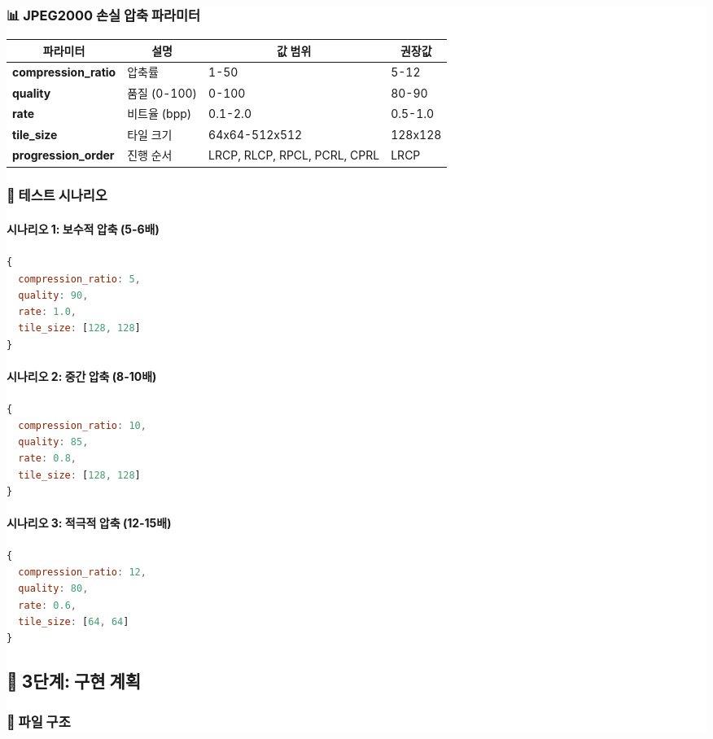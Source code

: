 ### 📊 JPEG2000 손실 압축 파라미터

| 파라미터              | 설명         | 값 범위                      | 권장값  |
| --------------------- | ------------ | ---------------------------- | ------- |
| **compression_ratio** | 압축률       | 1-50                         | 5-12    |
| **quality**           | 품질 (0-100) | 0-100                        | 80-90   |
| **rate**              | 비트율 (bpp) | 0.1-2.0                      | 0.5-1.0 |
| **tile_size**         | 타일 크기    | 64x64-512x512                | 128x128 |
| **progression_order** | 진행 순서    | LRCP, RLCP, RPCL, PCRL, CPRL | LRCP    |

### 🎯 테스트 시나리오

#### 시나리오 1: 보수적 압축 (5-6배)

```javascript
{
  compression_ratio: 5,
  quality: 90,
  rate: 1.0,
  tile_size: [128, 128]
}
```

#### 시나리오 2: 중간 압축 (8-10배)

```javascript
{
  compression_ratio: 10,
  quality: 85,
  rate: 0.8,
  tile_size: [128, 128]
}
```

#### 시나리오 3: 적극적 압축 (12-15배)

```javascript
{
  compression_ratio: 12,
  quality: 80,
  rate: 0.6,
  tile_size: [64, 64]
}
```

## 🚀 3단계: 구현 계획

### 📁 파일 구조
